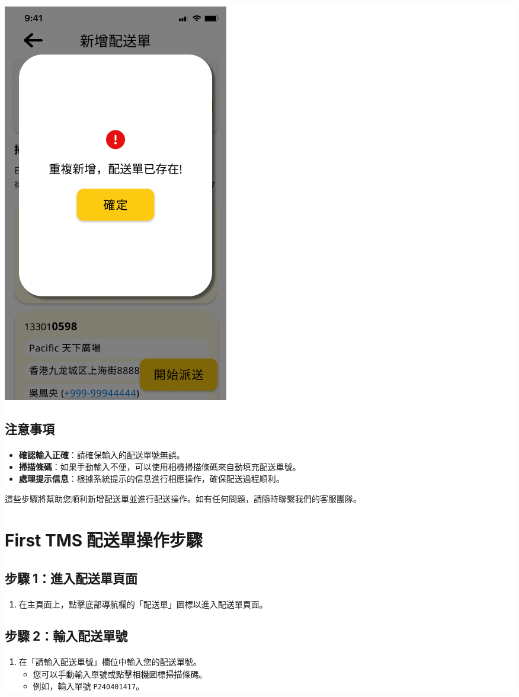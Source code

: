    ![配送單已存在提示](/assets/images/add_order/msg4.png)

## 注意事項
- **確認輸入正確**：請確保輸入的配送單號無誤。
- **掃描條碼**：如果手動輸入不便，可以使用相機掃描條碼來自動填充配送單號。
- **處理提示信息**：根據系統提示的信息進行相應操作，確保配送過程順利。

這些步驟將幫助您順利新增配送單並進行配送操作。如有任何問題，請隨時聯繫我們的客服團隊。

# First TMS 配送單操作步驟

## 步驟 1：進入配送單頁面
1. 在主頁面上，點擊底部導航欄的「配送單」圖標以進入配送單頁面。

## 步驟 2：輸入配送單號
1. 在「請輸入配送單號」欄位中輸入您的配送單號。
   - 您可以手動輸入單號或點擊相機圖標掃描條碼。
   - 例如，輸入單號 `P240401417`。
